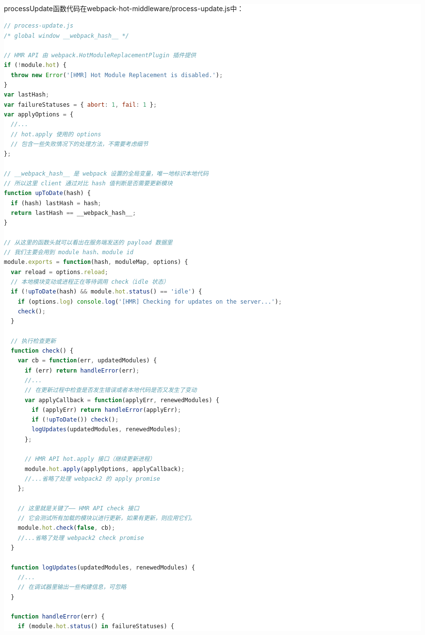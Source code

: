 processUpdate函数代码在webpack-hot-middleware/process-update.js中：
```js
// process-update.js
/* global window __webpack_hash__ */

// HMR API 由 webpack.HotModuleReplacementPlugin 插件提供
if (!module.hot) {
  throw new Error('[HMR] Hot Module Replacement is disabled.');
}
var lastHash;
var failureStatuses = { abort: 1, fail: 1 };
var applyOptions = {
  //...
  // hot.apply 使用的 options
  // 包含一些失败情况下的处理方法，不需要考虑细节
};

// __webpack_hash__ 是 webpack 设置的全局变量，唯一地标识本地代码
// 所以这里 client 通过对比 hash 值判断是否需要更新模块
function upToDate(hash) {
  if (hash) lastHash = hash;
  return lastHash == __webpack_hash__;
}

// 从这里的函数头就可以看出在服务端发送的 payload 数据里
// 我们主要会用到 module hash、module id
module.exports = function(hash, moduleMap, options) {
  var reload = options.reload;
  // 本地模块变动或进程正在等待调用 check（idle 状态）
  if (!upToDate(hash) && module.hot.status() == 'idle') {
    if (options.log) console.log('[HMR] Checking for updates on the server...');
    check();
  }

  // 执行检查更新
  function check() {
    var cb = function(err, updatedModules) {
      if (err) return handleError(err);
      //...
      // 在更新过程中检查是否发生错误或者本地代码是否又发生了变动
      var applyCallback = function(applyErr, renewedModules) {
        if (applyErr) return handleError(applyErr);
        if (!upToDate()) check();
        logUpdates(updatedModules, renewedModules);
      };

      // HMR API hot.apply 接口（继续更新进程）
      module.hot.apply(applyOptions, applyCallback);
      //...省略了处理 webpack2 的 apply promise
    };

    // 这里就是关键了—— HMR API check 接口
    // 它会测试所有加载的模块以进行更新，如果有更新，则应用它们。
    module.hot.check(false, cb);
    //...省略了处理 webpack2 check promise
  }

  function logUpdates(updatedModules, renewedModules) {
    //...
    // 在调试器里输出一些构建信息，可忽略
  }

  function handleError(err) {
    if (module.hot.status() in failureStatuses) {
```